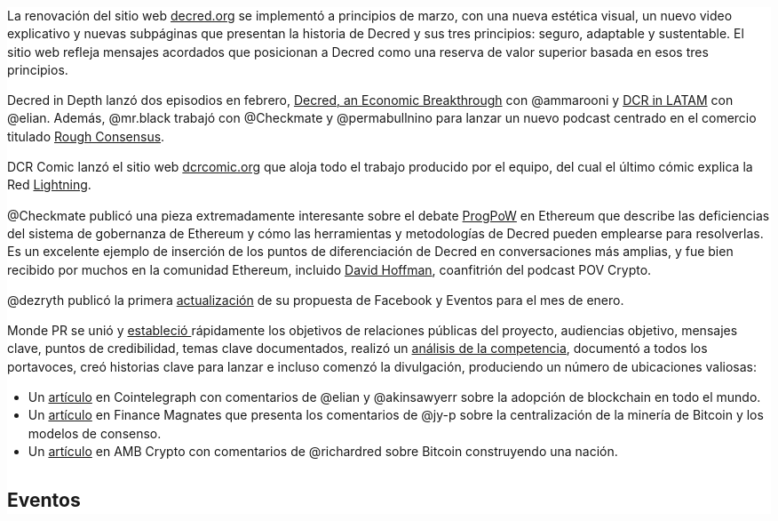 La renovación del sitio web [decred.org](https://decred.org/) se implementó a principios de marzo, con una nueva estética visual, un nuevo video explicativo y nuevas subpáginas que presentan la historia de Decred y sus tres principios: seguro, adaptable y sustentable. El sitio web refleja mensajes acordados que posicionan a Decred como una reserva de valor superior basada en esos tres principios.

Decred in Depth lanzó dos episodios en febrero, [Decred, an Economic Breakthrough](https://decredindepth.libsyn.com/ammar-nasier-decred-an-economic-breakthrough) con @ammarooni y [DCR in LATAM](https://decredindepth.libsyn.com/elian-huesca-dcr-in-latam) con @elian. Además, @mr.black trabajó con @Checkmate y @permabullnino para lanzar un nuevo podcast centrado en el comercio titulado [Rough Consensus](https://roughconsensus.libsyn.com/rough-consensus-1-rough-start).

DCR Comic lanzó el sitio web [dcrcomic.org](https://dcrcomic.org/) que aloja todo el trabajo producido por el equipo, del cual el último cómic explica la Red [Lightning](https://twitter.com/DCRComic/status/1229792848188444672).

@Checkmate publicó una pieza extremadamente interesante sobre el debate [ProgPoW](https://medium.com/@_Checkmatey_/observing-ethereum-governance-during-the-progpow-debate-9bf1aec724ad) en Ethereum que describe las deficiencias del sistema de gobernanza de Ethereum y cómo las herramientas y metodologías de Decred pueden emplearse para resolverlas. Es un excelente ejemplo de inserción de los puntos de diferenciación de Decred en conversaciones más amplias, y fue bien recibido por muchos en la comunidad Ethereum, incluido [David Hoffman](https://twitter.com/TrustlessState/status/1234653059424358400), coanfitrión del podcast POV Crypto.

@dezryth publicó la primera [actualización](https://scottrchristian.com/2020/02/15/dezryth-proposal-updates/) de su propuesta de Facebook y Eventos para el mes de enero.

Monde PR se unió y [estableció ](https://github.com/decredcommunity/pr/pull/7) rápidamente los objetivos de relaciones públicas del proyecto, audiencias objetivo, mensajes clave, puntos de credibilidad, temas clave documentados, realizó un [análisis de la competencia](https://github.com/decredcommunity/pr/blob/release/competitor-analysis.csv), documentó a todos los portavoces, creó historias clave para lanzar e incluso comenzó la divulgación, produciendo un número de ubicaciones valiosas:

- Un [artículo](https://cointelegraph.com/news/the-state-of-blockchain-experts-weigh-in-on-adoption-around-the-world) en Cointelegraph con comentarios de @elian y @akinsawyerr sobre la adopción de blockchain en todo el mundo.
- Un [artículo](https://www.financemagnates.com/cryptocurrency/news/does-china-control-bitcoin-and-ethereum/) en Finance Magnates que presenta los comentarios de @jy-p sobre la centralización de la minería de Bitcoin y los modelos de consenso.
- Un [artículo](https://eng.ambcrypto.com/bitcoin-building-a-nation-on-the-foundation-of-maximalism/) en AMB Crypto con comentarios de @richardred sobre Bitcoin construyendo una nación.

## Eventos
